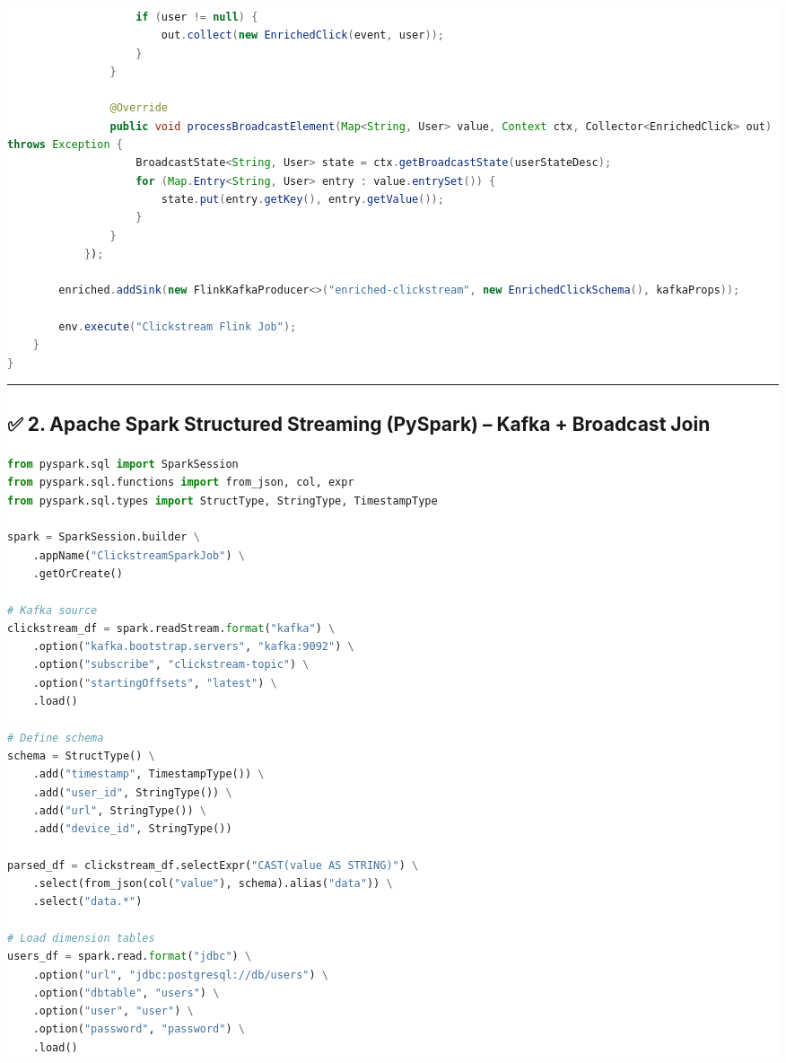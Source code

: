 ```java
                    if (user != null) {
                        out.collect(new EnrichedClick(event, user));
                    }
                }

                @Override
                public void processBroadcastElement(Map<String, User> value, Context ctx, Collector<EnrichedClick> out) throws Exception {
                    BroadcastState<String, User> state = ctx.getBroadcastState(userStateDesc);
                    for (Map.Entry<String, User> entry : value.entrySet()) {
                        state.put(entry.getKey(), entry.getValue());
                    }
                }
            });

        enriched.addSink(new FlinkKafkaProducer<>("enriched-clickstream", new EnrichedClickSchema(), kafkaProps));

        env.execute("Clickstream Flink Job");
    }
}

```

* * *

## ✅ 2. **Apache Spark Structured Streaming (PySpark)** – Kafka + Broadcast Join

```python
from pyspark.sql import SparkSession
from pyspark.sql.functions import from_json, col, expr
from pyspark.sql.types import StructType, StringType, TimestampType

spark = SparkSession.builder \
    .appName("ClickstreamSparkJob") \
    .getOrCreate()

# Kafka source
clickstream_df = spark.readStream.format("kafka") \
    .option("kafka.bootstrap.servers", "kafka:9092") \
    .option("subscribe", "clickstream-topic") \
    .option("startingOffsets", "latest") \
    .load()

# Define schema
schema = StructType() \
    .add("timestamp", TimestampType()) \
    .add("user_id", StringType()) \
    .add("url", StringType()) \
    .add("device_id", StringType())

parsed_df = clickstream_df.selectExpr("CAST(value AS STRING)") \
    .select(from_json(col("value"), schema).alias("data")) \
    .select("data.*")

# Load dimension tables
users_df = spark.read.format("jdbc") \
    .option("url", "jdbc:postgresql://db/users") \
    .option("dbtable", "users") \
    .option("user", "user") \
    .option("password", "password") \
    .load()
```